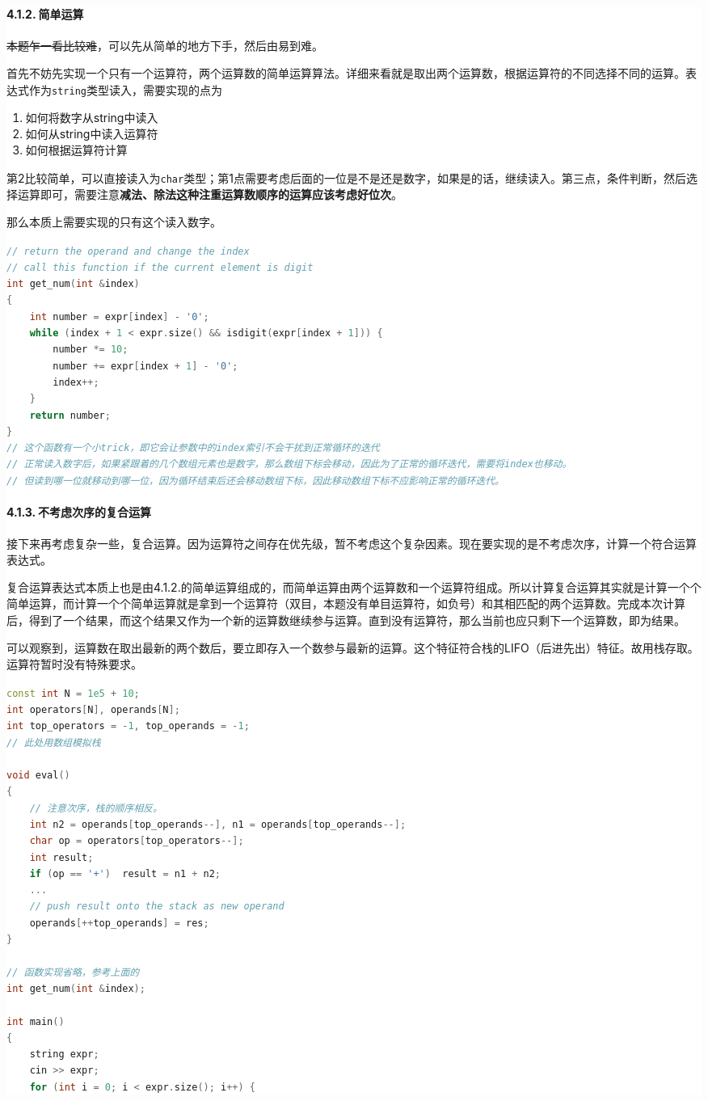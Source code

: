#### 4.1.2. 简单运算

~~本题乍一看比较难~~，可以先从简单的地方下手，然后由易到难。

首先不妨先实现一个只有一个运算符，两个运算数的简单运算算法。详细来看就是取出两个运算数，根据运算符的不同选择不同的运算。表达式作为`string`类型读入，需要实现的点为

1. 如何将数字从string中读入
2. 如何从string中读入运算符
3. 如何根据运算符计算

第2比较简单，可以直接读入为`char`类型；第1点需要考虑后面的一位是不是还是数字，如果是的话，继续读入。第三点，条件判断，然后选择运算即可，需要注意**减法、除法这种注重运算数顺序的运算应该考虑好位次**。

那么本质上需要实现的只有这个读入数字。

```cpp
// return the operand and change the index
// call this function if the current element is digit
int get_num(int &index)
{
    int number = expr[index] - '0';
    while (index + 1 < expr.size() && isdigit(expr[index + 1])) {
        number *= 10;
        number += expr[index + 1] - '0';
        index++;
    }
    return number;
}
// 这个函数有一个小trick，即它会让参数中的index索引不会干扰到正常循环的迭代
// 正常读入数字后，如果紧跟着的几个数组元素也是数字，那么数组下标会移动，因此为了正常的循环迭代，需要将index也移动。
// 但读到哪一位就移动到哪一位，因为循环结束后还会移动数组下标，因此移动数组下标不应影响正常的循环迭代。
```

#### 4.1.3. 不考虑次序的复合运算

接下来再考虑复杂一些，复合运算。因为运算符之间存在优先级，暂不考虑这个复杂因素。现在要实现的是不考虑次序，计算一个符合运算表达式。

复合运算表达式本质上也是由4.1.2.的简单运算组成的，而简单运算由两个运算数和一个运算符组成。所以计算复合运算其实就是计算一个个简单运算，而计算一个个简单运算就是拿到一个运算符（双目，本题没有单目运算符，如负号）和其相匹配的两个运算数。完成本次计算后，得到了一个结果，而这个结果又作为一个新的运算数继续参与运算。直到没有运算符，那么当前也应只剩下一个运算数，即为结果。

可以观察到，运算数在取出最新的两个数后，要立即存入一个数参与最新的运算。这个特征符合栈的LIFO（后进先出）特征。故用栈存取。运算符暂时没有特殊要求。

```cpp
const int N = 1e5 + 10;
int operators[N], operands[N];
int top_operators = -1, top_operands = -1;
// 此处用数组模拟栈

void eval()
{
    // 注意次序，栈的顺序相反。
    int n2 = operands[top_operands--], n1 = operands[top_operands--];
    char op = operators[top_operators--];
    int result;
    if (op == '+')	result = n1 + n2;
    ...
    // push result onto the stack as new operand
    operands[++top_operands] = res;
}

// 函数实现省略，参考上面的
int get_num(int &index);

int main()
{
    string expr;
    cin >> expr;
    for (int i = 0; i < expr.size(); i++) {
```